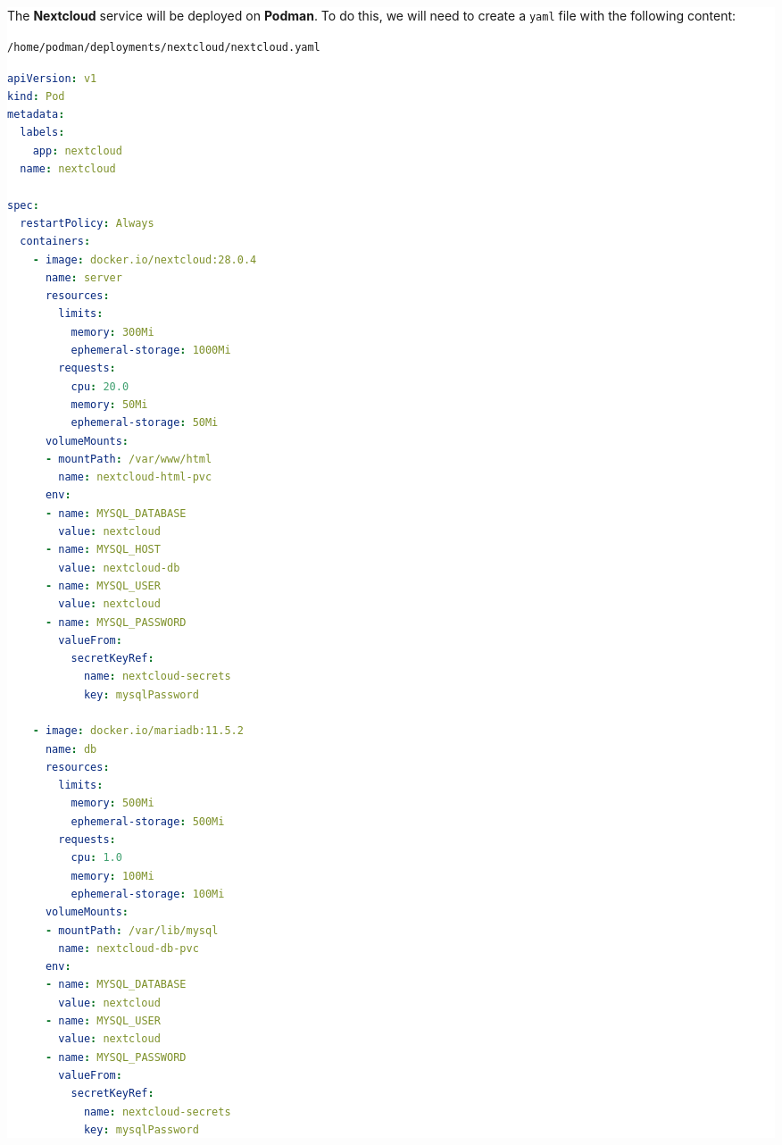 The **Nextcloud** service will be deployed on **Podman**. To do this, we will need to create a `yaml` file with the following content:

`/home/podman/deployments/nextcloud/nextcloud.yaml`

```yaml
apiVersion: v1
kind: Pod
metadata:
  labels:
    app: nextcloud
  name: nextcloud

spec:
  restartPolicy: Always
  containers:
    - image: docker.io/nextcloud:28.0.4
      name: server
      resources:
        limits:
          memory: 300Mi
          ephemeral-storage: 1000Mi
        requests:
          cpu: 20.0
          memory: 50Mi
          ephemeral-storage: 50Mi
      volumeMounts:
      - mountPath: /var/www/html
        name: nextcloud-html-pvc
      env:
      - name: MYSQL_DATABASE
        value: nextcloud
      - name: MYSQL_HOST
        value: nextcloud-db
      - name: MYSQL_USER
        value: nextcloud
      - name: MYSQL_PASSWORD
        valueFrom:
          secretKeyRef:
            name: nextcloud-secrets
            key: mysqlPassword

    - image: docker.io/mariadb:11.5.2
      name: db
      resources:
        limits:
          memory: 500Mi
          ephemeral-storage: 500Mi
        requests:
          cpu: 1.0
          memory: 100Mi
          ephemeral-storage: 100Mi
      volumeMounts:
      - mountPath: /var/lib/mysql
        name: nextcloud-db-pvc
      env:
      - name: MYSQL_DATABASE
        value: nextcloud
      - name: MYSQL_USER
        value: nextcloud
      - name: MYSQL_PASSWORD
        valueFrom:
          secretKeyRef:
            name: nextcloud-secrets
            key: mysqlPassword
```